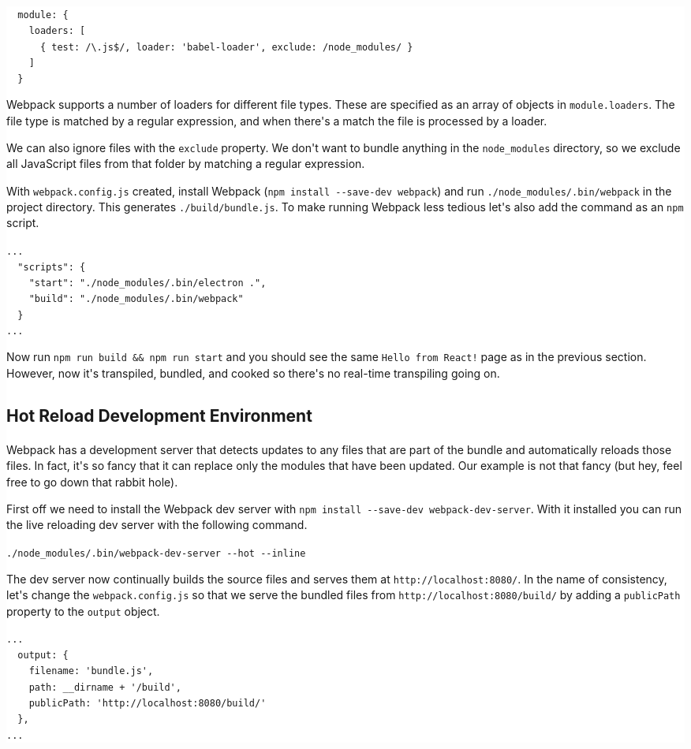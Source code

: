 ```
  module: {
    loaders: [
      { test: /\.js$/, loader: 'babel-loader', exclude: /node_modules/ }
    ]
  }
```

Webpack supports a number of loaders for different file types. These are specified as an array of objects in `module.loaders`. The file type is matched by a regular expression, and when there's a match the file is processed by a loader.

We can also ignore files with the `exclude` property. We don't want to bundle anything in the `node_modules` directory, so we exclude all JavaScript files from that folder by matching a regular expression.

With `webpack.config.js` created, install Webpack (`npm install --save-dev webpack`) and run `./node_modules/.bin/webpack` in the project directory. This generates `./build/bundle.js`. To make running Webpack less tedious let's also add the command as an `npm` script.

```
...
  "scripts": {
    "start": "./node_modules/.bin/electron .",
    "build": "./node_modules/.bin/webpack"
  }
...
```

Now run `npm run build && npm run start` and you should see the same `Hello from React!` page as in the previous section. However, now it's transpiled, bundled, and cooked so there's no real-time transpiling going on.


## Hot Reload Development Environment

Webpack has a development server that detects updates to any files that are part of the bundle and automatically reloads those files. In fact, it's so fancy that it can replace only the modules that have been updated. Our example is not that fancy (but hey, feel free to go down that rabbit hole).

First off we need to install the Webpack dev server with `npm install --save-dev webpack-dev-server`. With it installed you can run the live reloading dev server with the following command.

```
./node_modules/.bin/webpack-dev-server --hot --inline
```

The dev server now continually builds the source files and serves them at `http://localhost:8080/`. In the name of consistency, let's change the `webpack.config.js` so that we serve the bundled files from `http://localhost:8080/build/` by adding a `publicPath` property to the `output` object.

```
...
  output: {
    filename: 'bundle.js',
    path: __dirname + '/build',
    publicPath: 'http://localhost:8080/build/'
  },
...
```
